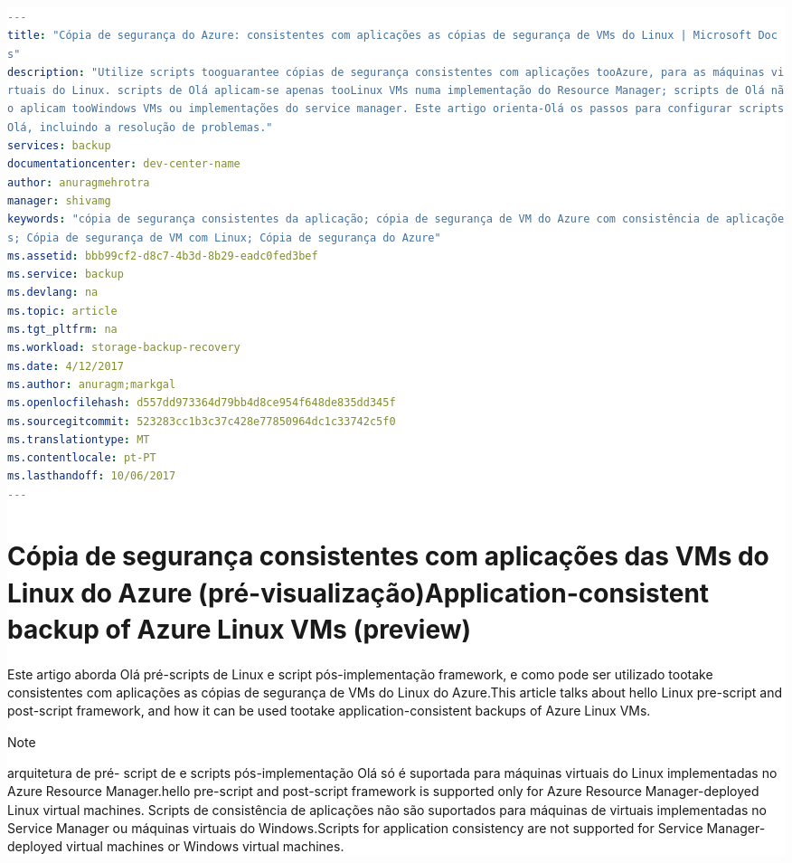 ```yaml
---
title: "Cópia de segurança do Azure: consistentes com aplicações as cópias de segurança de VMs do Linux | Microsoft Docs"
description: "Utilize scripts tooguarantee cópias de segurança consistentes com aplicações tooAzure, para as máquinas virtuais do Linux. scripts de Olá aplicam-se apenas tooLinux VMs numa implementação do Resource Manager; scripts de Olá não aplicam tooWindows VMs ou implementações do service manager. Este artigo orienta-Olá os passos para configurar scripts Olá, incluindo a resolução de problemas."
services: backup
documentationcenter: dev-center-name
author: anuragmehrotra
manager: shivamg
keywords: "cópia de segurança consistentes da aplicação; cópia de segurança de VM do Azure com consistência de aplicações; Cópia de segurança de VM com Linux; Cópia de segurança do Azure"
ms.assetid: bbb99cf2-d8c7-4b3d-8b29-eadc0fed3bef
ms.service: backup
ms.devlang: na
ms.topic: article
ms.tgt_pltfrm: na
ms.workload: storage-backup-recovery
ms.date: 4/12/2017
ms.author: anuragm;markgal
ms.openlocfilehash: d557dd973364d79bb4d8ce954f648de835dd345f
ms.sourcegitcommit: 523283cc1b3c37c428e77850964dc1c33742c5f0
ms.translationtype: MT
ms.contentlocale: pt-PT
ms.lasthandoff: 10/06/2017
---
```

# <a name="application-consistent-backup-of-azure-linux-vms-preview"></a><span data-ttu-id="7bbe2-106">Cópia de segurança consistentes com aplicações das VMs do Linux do Azure (pré-visualização)</span><span class="sxs-lookup"><span data-stu-id="7bbe2-106">Application-consistent backup of Azure Linux VMs (preview)</span></span>

<span data-ttu-id="7bbe2-107">Este artigo aborda Olá pré-scripts de Linux e script pós-implementação framework, e como pode ser utilizado tootake consistentes com aplicações as cópias de segurança de VMs do Linux do Azure.</span><span class="sxs-lookup"><span data-stu-id="7bbe2-107">This article talks about hello Linux pre-script and post-script framework, and how it can be used tootake application-consistent backups of Azure Linux VMs.</span></span>

> [!Note]
> <span data-ttu-id="7bbe2-108">arquitetura de pré- script de e scripts pós-implementação Olá só é suportada para máquinas virtuais do Linux implementadas no Azure Resource Manager.</span><span class="sxs-lookup"><span data-stu-id="7bbe2-108">hello pre-script and post-script framework is supported only for Azure Resource Manager-deployed Linux virtual machines.</span></span> <span data-ttu-id="7bbe2-109">Scripts de consistência de aplicações não são suportados para máquinas de virtuais implementadas no Service Manager ou máquinas virtuais do Windows.</span><span class="sxs-lookup"><span data-stu-id="7bbe2-109">Scripts for application consistency are not supported for Service Manager-deployed virtual machines or Windows virtual machines.</span></span>
>
